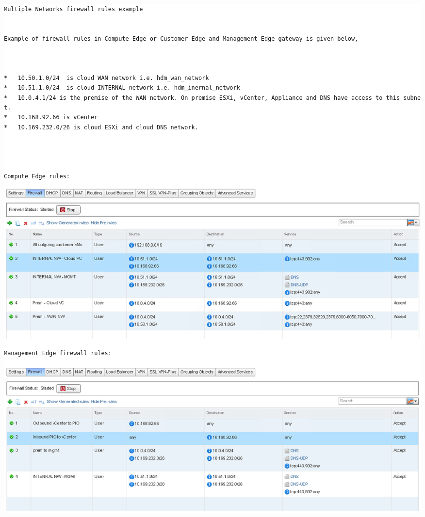 

### 
    Multiple Networks firewall rules example


    Example of firewall rules in Compute Edge or Customer Edge and Management Edge gateway is given below,



    *   10.50.1.0/24  is cloud WAN network i.e. hdm_wan_network
    *   10.51.1.0/24  is cloud INTERNAL network i.e. hdm_inernal_network
    *   10.0.4.1/24 is the premise of the WAN network. On premise ESXi, vCenter, Appliance and DNS have access to this subnet.
    *   10.168.92.66 is vCenter
    *   10.169.232.0/26 is cloud ESXi and cloud DNS network.

     


    Compute Edge rules:


![alt_text](images/image1.png?classes=content-img "image_tooltip")



    Management Edge firewall rules:

  
![alt_text](images/image7.png?classes=content-img "image_tooltip")

